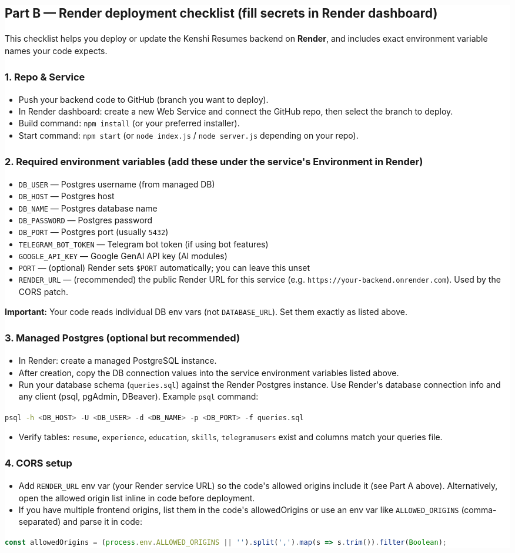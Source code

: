 
## Part B — Render deployment checklist (fill secrets in Render dashboard)

This checklist helps you deploy or update the Kenshi Resumes backend on **Render**, and includes exact environment variable names your code expects.

### 1. Repo & Service
- Push your backend code to GitHub (branch you want to deploy).
- In Render dashboard: create a new Web Service and connect the GitHub repo, then select the branch to deploy.
- Build command: `npm install` (or your preferred installer).
- Start command: `npm start` (or `node index.js` / `node server.js` depending on your repo).

### 2. Required environment variables (add these under the service's Environment in Render)
- `DB_USER` — Postgres username (from managed DB)  
- `DB_HOST` — Postgres host  
- `DB_NAME` — Postgres database name  
- `DB_PASSWORD` — Postgres password  
- `DB_PORT` — Postgres port (usually `5432`)  
- `TELEGRAM_BOT_TOKEN` — Telegram bot token (if using bot features)  
- `GOOGLE_API_KEY` — Google GenAI API key (AI modules)  
- `PORT` — (optional) Render sets `$PORT` automatically; you can leave this unset  
- `RENDER_URL` — (recommended) the public Render URL for this service (e.g. `https://your-backend.onrender.com`). Used by the CORS patch.  

**Important:** Your code reads individual DB env vars (not `DATABASE_URL`). Set them exactly as listed above.

### 3. Managed Postgres (optional but recommended)
- In Render: create a managed PostgreSQL instance.
- After creation, copy the DB connection values into the service environment variables listed above.
- Run your database schema (`queries.sql`) against the Render Postgres instance. Use Render's database connection info and any client (psql, pgAdmin, DBeaver). Example `psql` command:
```bash
psql -h <DB_HOST> -U <DB_USER> -d <DB_NAME> -p <DB_PORT> -f queries.sql
```
- Verify tables: `resume`, `experience`, `education`, `skills`, `telegramusers` exist and columns match your queries file.

### 4. CORS setup
- Add `RENDER_URL` env var (your Render service URL) so the code's allowed origins include it (see Part A above). Alternatively, open the allowed origin list inline in code before deployment.
- If you have multiple frontend origins, list them in the code's allowedOrigins or use an env var like `ALLOWED_ORIGINS` (comma-separated) and parse it in code:
```js
const allowedOrigins = (process.env.ALLOWED_ORIGINS || '').split(',').map(s => s.trim()).filter(Boolean);
```
